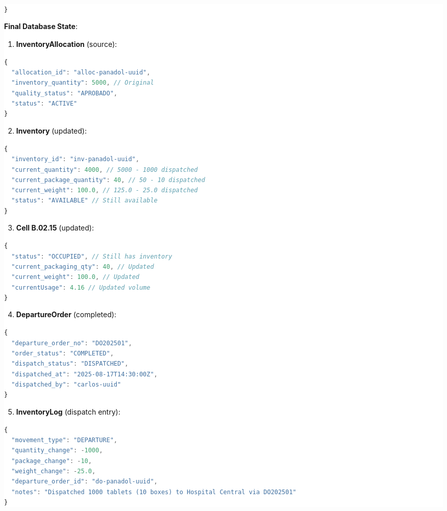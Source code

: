 ```javascript
}
```

**Final Database State**:

1. **InventoryAllocation** (source):
```javascript
{
  "allocation_id": "alloc-panadol-uuid",
  "inventory_quantity": 5000, // Original
  "quality_status": "APROBADO",
  "status": "ACTIVE"
}
```

2. **Inventory** (updated):
```javascript
{
  "inventory_id": "inv-panadol-uuid",
  "current_quantity": 4000, // 5000 - 1000 dispatched
  "current_package_quantity": 40, // 50 - 10 dispatched
  "current_weight": 100.0, // 125.0 - 25.0 dispatched
  "status": "AVAILABLE" // Still available
}
```

3. **Cell B.02.15** (updated):
```javascript
{
  "status": "OCCUPIED", // Still has inventory
  "current_packaging_qty": 40, // Updated
  "current_weight": 100.0, // Updated
  "currentUsage": 4.16 // Updated volume
}
```

4. **DepartureOrder** (completed):
```javascript
{
  "departure_order_no": "DO202501",
  "order_status": "COMPLETED",
  "dispatch_status": "DISPATCHED",
  "dispatched_at": "2025-08-17T14:30:00Z",
  "dispatched_by": "carlos-uuid"
}
```

5. **InventoryLog** (dispatch entry):
```javascript
{
  "movement_type": "DEPARTURE",
  "quantity_change": -1000,
  "package_change": -10,
  "weight_change": -25.0,
  "departure_order_id": "do-panadol-uuid",
  "notes": "Dispatched 1000 tablets (10 boxes) to Hospital Central via DO202501"
}
```
